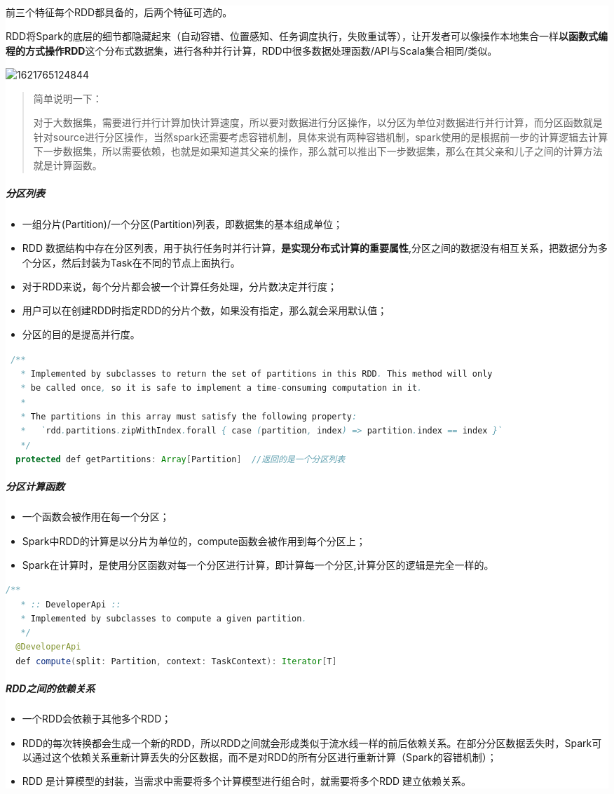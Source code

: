 前三个特征每个RDD都具备的，后两个特征可选的。

RDD将Spark的底层的细节都隐藏起来（自动容错、位置感知、任务调度执行，失败重试等），让开发者可以像操作本地集合一样**以函数式编程的方式操作RDD**这个分布式数据集，进行各种并行计算，RDD中很多数据处理函数/API与Scala集合相同/类似。

![1621765124844](https://tprzfbucket.oss-cn-beijing.aliyuncs.com/hadoop/202105/23/181849-32430.png)

> 简单说明一下：
>
> 对于大数据集，需要进行并行计算加快计算速度，所以要对数据进行分区操作，以分区为单位对数据进行并行计算，而分区函数就是针对source进行分区操作，当然spark还需要考虑容错机制，具体来说有两种容错机制，spark使用的是根据前一步的计算逻辑去计算下一步数据集，所以需要依赖，也就是如果知道其父亲的操作，那么就可以推出下一步数据集，那么在其父亲和儿子之间的计算方法就是计算函数。

##### 分区列表

- 一组分片(Partition)/一个分区(Partition)列表，即数据集的基本组成单位；

- RDD 数据结构中存在分区列表，用于执行任务时并行计算，**是实现分布式计算的重要属性**,分区之间的数据没有相互关系，把数据分为多个分区，然后封装为Task在不同的节点上面执行。
- 对于RDD来说，每个分片都会被一个计算任务处理，分片数决定并行度；
- 用户可以在创建RDD时指定RDD的分片个数，如果没有指定，那么就会采用默认值；
- 分区的目的是提高并行度。

~~~ java
 /**
   * Implemented by subclasses to return the set of partitions in this RDD. This method will only
   * be called once, so it is safe to implement a time-consuming computation in it.
   *
   * The partitions in this array must satisfy the following property:
   *   `rdd.partitions.zipWithIndex.forall { case (partition, index) => partition.index == index }`
   */
  protected def getPartitions: Array[Partition]  //返回的是一个分区列表
~~~

##### 分区计算函数

- 一个函数会被作用在每一个分区；

- Spark中RDD的计算是以分片为单位的，compute函数会被作用到每个分区上；

- Spark在计算时，是使用分区函数对每一个分区进行计算，即计算每一个分区,计算分区的逻辑是完全一样的。

~~~ java
/**
   * :: DeveloperApi ::
   * Implemented by subclasses to compute a given partition.
   */
  @DeveloperApi
  def compute(split: Partition, context: TaskContext): Iterator[T]
~~~

##### RDD之间的依赖关系

- 一个RDD会依赖于其他多个RDD；

- RDD的每次转换都会生成一个新的RDD，所以RDD之间就会形成类似于流水线一样的前后依赖关系。在部分分区数据丢失时，Spark可以通过这个依赖关系重新计算丢失的分区数据，而不是对RDD的所有分区进行重新计算（Spark的容错机制）；

- RDD 是计算模型的封装，当需求中需要将多个计算模型进行组合时，就需要将多个RDD 建立依赖关系。
